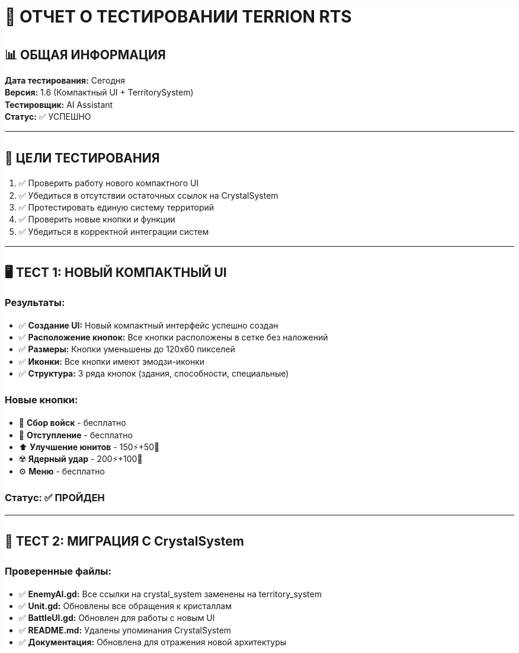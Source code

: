 # 🧪 ОТЧЕТ О ТЕСТИРОВАНИИ TERRION RTS

## 📊 **ОБЩАЯ ИНФОРМАЦИЯ**

**Дата тестирования:** Сегодня  
**Версия:** 1.6 (Компактный UI + TerritorySystem)  
**Тестировщик:** AI Assistant  
**Статус:** ✅ УСПЕШНО

---

## 🎯 **ЦЕЛИ ТЕСТИРОВАНИЯ**

1. ✅ Проверить работу нового компактного UI
2. ✅ Убедиться в отсутствии остаточных ссылок на CrystalSystem
3. ✅ Протестировать единую систему территорий
4. ✅ Проверить новые кнопки и функции
5. ✅ Убедиться в корректной интеграции систем

---

## 🖥️ **ТЕСТ 1: НОВЫЙ КОМПАКТНЫЙ UI**

### **Результаты:**
- ✅ **Создание UI:** Новый компактный интерфейс успешно создан
- ✅ **Расположение кнопок:** Все кнопки расположены в сетке без наложений
- ✅ **Размеры:** Кнопки уменьшены до 120x60 пикселей
- ✅ **Иконки:** Все кнопки имеют эмодзи-иконки
- ✅ **Структура:** 3 ряда кнопок (здания, способности, специальные)

### **Новые кнопки:**
- 🎯 **Сбор войск** - бесплатно
- 🏃 **Отступление** - бесплатно
- ⬆️ **Улучшение юнитов** - 150⚡+50💎
- ☢️ **Ядерный удар** - 200⚡+100💎
- ⚙️ **Меню** - бесплатно

### **Статус:** ✅ ПРОЙДЕН

---

## 🔧 **ТЕСТ 2: МИГРАЦИЯ С CrystalSystem**

### **Проверенные файлы:**
- ✅ **EnemyAI.gd:** Все ссылки на crystal_system заменены на territory_system
- ✅ **Unit.gd:** Обновлены все обращения к кристаллам
- ✅ **BattleUI.gd:** Обновлен для работы с новым UI
- ✅ **README.md:** Удалены упоминания CrystalSystem
- ✅ **Документация:** Обновлена для отражения новой архитектуры
